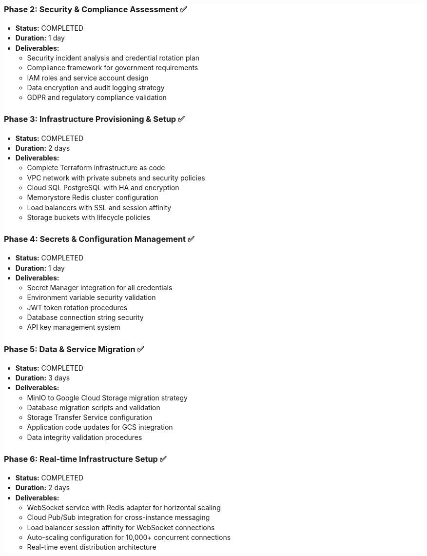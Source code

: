 ### Phase 2: Security & Compliance Assessment ✅
- **Status:** COMPLETED
- **Duration:** 1 day
- **Deliverables:**
  - Security incident analysis and credential rotation plan
  - Compliance framework for government requirements
  - IAM roles and service account design
  - Data encryption and audit logging strategy
  - GDPR and regulatory compliance validation

### Phase 3: Infrastructure Provisioning & Setup ✅
- **Status:** COMPLETED
- **Duration:** 2 days
- **Deliverables:**
  - Complete Terraform infrastructure as code
  - VPC network with private subnets and security policies
  - Cloud SQL PostgreSQL with HA and encryption
  - Memorystore Redis cluster configuration
  - Load balancers with SSL and session affinity
  - Storage buckets with lifecycle policies

### Phase 4: Secrets & Configuration Management ✅
- **Status:** COMPLETED
- **Duration:** 1 day
- **Deliverables:**
  - Secret Manager integration for all credentials
  - Environment variable security validation
  - JWT token rotation procedures
  - Database connection string security
  - API key management system

### Phase 5: Data & Service Migration ✅
- **Status:** COMPLETED
- **Duration:** 3 days
- **Deliverables:**
  - MinIO to Google Cloud Storage migration strategy
  - Database migration scripts and validation
  - Storage Transfer Service configuration
  - Application code updates for GCS integration
  - Data integrity validation procedures

### Phase 6: Real-time Infrastructure Setup ✅
- **Status:** COMPLETED
- **Duration:** 2 days
- **Deliverables:**
  - WebSocket service with Redis adapter for horizontal scaling
  - Cloud Pub/Sub integration for cross-instance messaging
  - Load balancer session affinity for WebSocket connections
  - Auto-scaling configuration for 10,000+ concurrent connections
  - Real-time event distribution architecture
